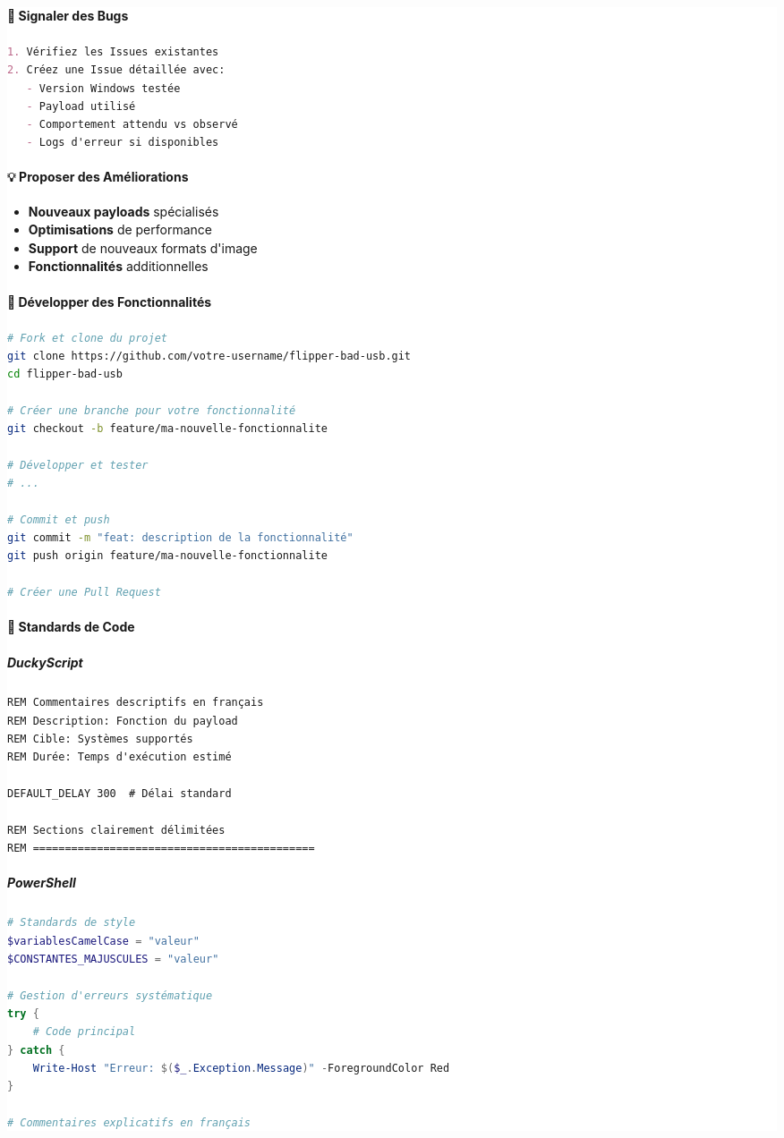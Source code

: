 #### 🐛 Signaler des Bugs
```markdown
1. Vérifiez les Issues existantes
2. Créez une Issue détaillée avec:
   - Version Windows testée
   - Payload utilisé  
   - Comportement attendu vs observé
   - Logs d'erreur si disponibles
```

#### 💡 Proposer des Améliorations
- **Nouveaux payloads** spécialisés
- **Optimisations** de performance
- **Support** de nouveaux formats d'image
- **Fonctionnalités** additionnelles

#### 🔧 Développer des Fonctionnalités

```bash
# Fork et clone du projet
git clone https://github.com/votre-username/flipper-bad-usb.git
cd flipper-bad-usb

# Créer une branche pour votre fonctionnalité
git checkout -b feature/ma-nouvelle-fonctionnalite

# Développer et tester
# ...

# Commit et push  
git commit -m "feat: description de la fonctionnalité"
git push origin feature/ma-nouvelle-fonctionnalite

# Créer une Pull Request
```

#### 📝 Standards de Code

##### DuckyScript
```ducky
REM Commentaires descriptifs en français
REM Description: Fonction du payload
REM Cible: Systèmes supportés
REM Durée: Temps d'exécution estimé

DEFAULT_DELAY 300  # Délai standard

REM Sections clairement délimitées
REM ============================================
```

##### PowerShell
```powershell
# Standards de style
$variablesCamelCase = "valeur"
$CONSTANTES_MAJUSCULES = "valeur"

# Gestion d'erreurs systématique
try {
    # Code principal
} catch {
    Write-Host "Erreur: $($_.Exception.Message)" -ForegroundColor Red
}

# Commentaires explicatifs en français
```